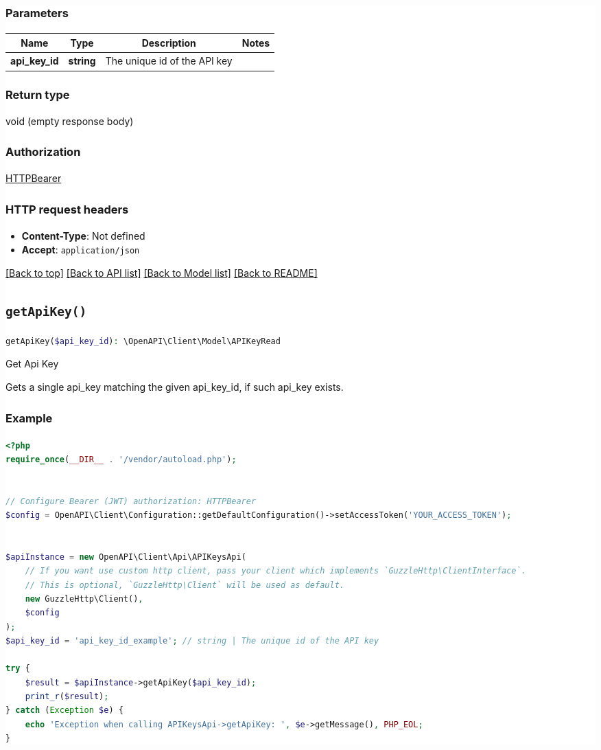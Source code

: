 ### Parameters

| Name | Type | Description  | Notes |
| ------------- | ------------- | ------------- | ------------- |
| **api_key_id** | **string**| The unique id of the API key | |

### Return type

void (empty response body)

### Authorization

[HTTPBearer](../../README.md#HTTPBearer)

### HTTP request headers

- **Content-Type**: Not defined
- **Accept**: `application/json`

[[Back to top]](#) [[Back to API list]](../../README.md#endpoints)
[[Back to Model list]](../../README.md#models)
[[Back to README]](../../README.md)

## `getApiKey()`

```php
getApiKey($api_key_id): \OpenAPI\Client\Model\APIKeyRead
```

Get Api Key

Gets a single api_key matching the given api_key_id, if such api_key exists.

### Example

```php
<?php
require_once(__DIR__ . '/vendor/autoload.php');


// Configure Bearer (JWT) authorization: HTTPBearer
$config = OpenAPI\Client\Configuration::getDefaultConfiguration()->setAccessToken('YOUR_ACCESS_TOKEN');


$apiInstance = new OpenAPI\Client\Api\APIKeysApi(
    // If you want use custom http client, pass your client which implements `GuzzleHttp\ClientInterface`.
    // This is optional, `GuzzleHttp\Client` will be used as default.
    new GuzzleHttp\Client(),
    $config
);
$api_key_id = 'api_key_id_example'; // string | The unique id of the API key

try {
    $result = $apiInstance->getApiKey($api_key_id);
    print_r($result);
} catch (Exception $e) {
    echo 'Exception when calling APIKeysApi->getApiKey: ', $e->getMessage(), PHP_EOL;
}
```
